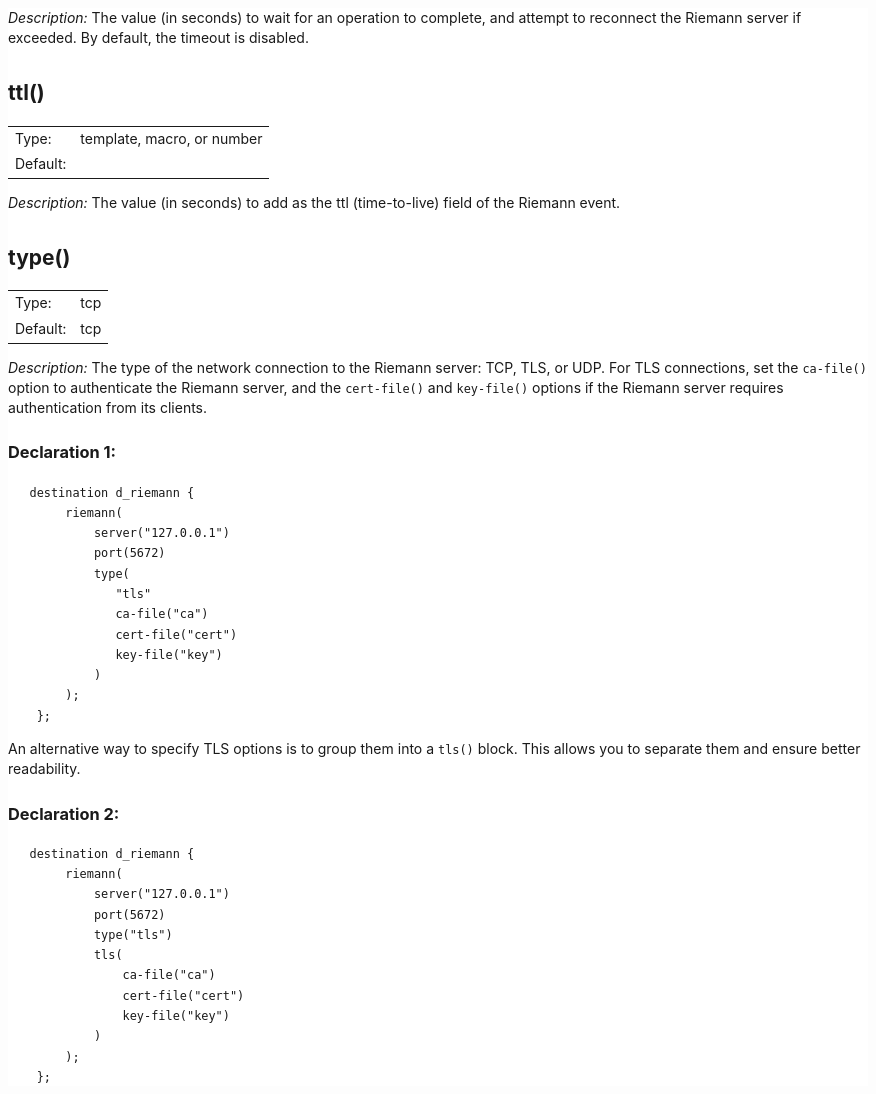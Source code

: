 *Description:* The value (in seconds) to wait for an operation to complete, and attempt to reconnect the Riemann server if exceeded. By default, the timeout is disabled.



## ttl()

|          |                            |
| -------- | -------------------------- |
| Type:    | template, macro, or number |
| Default: |                            |

*Description:* The value (in seconds) to add as the ttl (time-to-live) field of the Riemann event.



## type()

|          |                 |
| -------- | --------------- |
| Type:    | tcp | tls | udp |
| Default: | tcp             |

*Description:* The type of the network connection to the Riemann server: TCP, TLS, or UDP. For TLS connections, set the `ca-file()` option to authenticate the Riemann server, and the `cert-file()` and `key-file()` options if the Riemann server requires authentication from its clients.



### Declaration 1:

```shell
   destination d_riemann {
        riemann(
            server("127.0.0.1")
            port(5672)
            type(
               "tls"
               ca-file("ca")
               cert-file("cert") 
               key-file("key")
            )
        );
    };
```

An alternative way to specify TLS options is to group them into a `tls()` block. This allows you to separate them and ensure better readability.



### Declaration 2:

```shell
   destination d_riemann {
        riemann(
            server("127.0.0.1")
            port(5672)
            type("tls")
            tls(
                ca-file("ca")
                cert-file("cert") 
                key-file("key")
            )
        );
    };
```